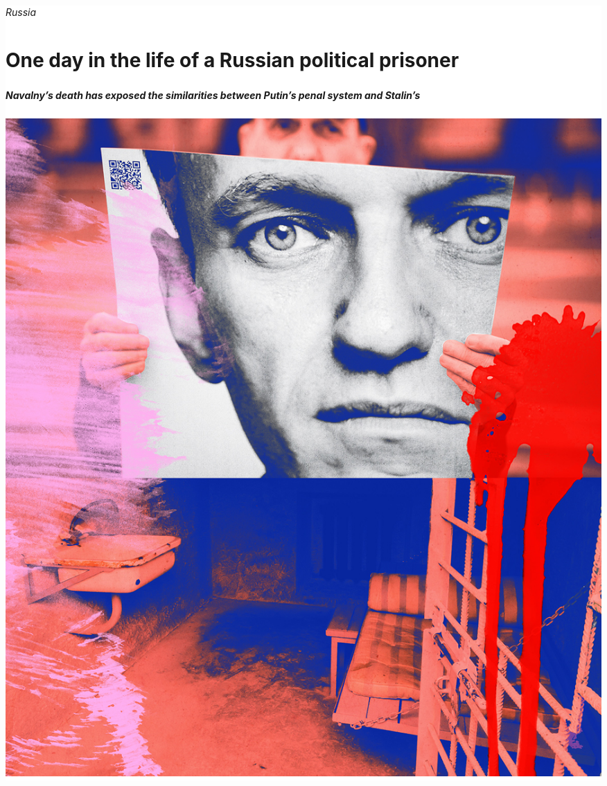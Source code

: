 ###### Russia

# One day in the life of a Russian political prisoner 

##### Navalny’s death has exposed the similarities between Putin’s penal system and Stalin’s 

![image](images/1843_20240221_1843_GULAG_H1.jpg) 

